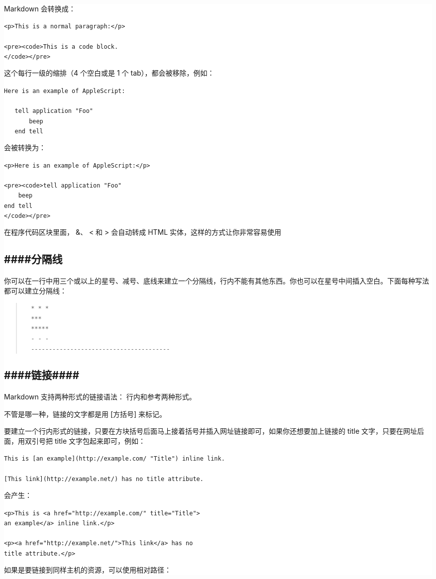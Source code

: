 Markdown 会转换成：

	<p>This is a normal paragraph:</p>

	<pre><code>This is a code block.
	</code></pre>

这个每行一级的缩排（4 个空白或是 1 个 tab），都会被移除，例如：

	Here is an example of AppleScript:

 	   tell application "Foo"
 	       beep
 	   end tell
会被转换为：

	<p>Here is an example of AppleScript:</p>

	<pre><code>tell application "Foo"
	    beep
	end tell
	</code></pre>

在程序代码区块里面， &amp;、 &lt; 和 > 会自动转成 HTML 实体，这样的方式让你非常容易使用 

####分隔线
----

你可以在一行中用三个或以上的星号、减号、底线来建立一个分隔线，行内不能有其他东西。你也可以在星号中间插入空白。下面每种写法都可以建立分隔线：

>		* * *
>		***
>		*****
>		- - -
>		---------------------------------------





####链接####
---

Markdown 支持两种形式的链接语法： 行内和参考两种形式。

不管是哪一种，链接的文字都是用 [方括号] 来标记。

要建立一个行内形式的链接，只要在方块括号后面马上接着括号并插入网址链接即可，如果你还想要加上链接的 title 文字，只要在网址后面，用双引号把 title 文字包起来即可，例如：

	This is [an example](http://example.com/ "Title") inline link.

	[This link](http://example.net/) has no title attribute.
会产生：

	<p>This is <a href="http://example.com/" title="Title">
	an example</a> inline link.</p>

	<p><a href="http://example.net/">This link</a> has no
	title attribute.</p>
如果是要链接到同样主机的资源，可以使用相对路径：


[id]: http://example.com/  "Optional Title Here"